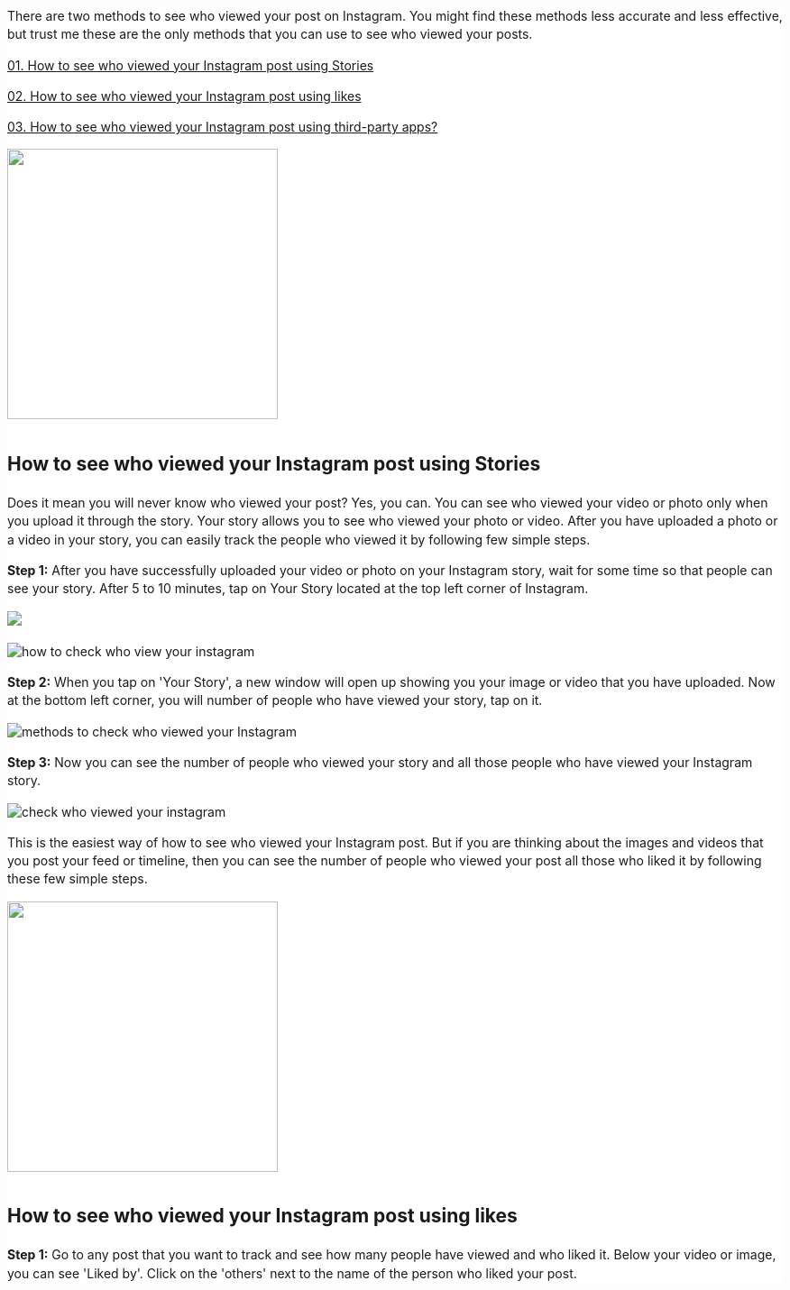 There are two methods to see who viewed your post on Instagram. You might find these methods less accurate and less effective, but trust me these are the only methods that you can use to see who viewed your posts.

[01\. How to see who viewed your Instagram post using Stories](#part1)

[02\. How to see who viewed your Instagram post using likes](#part2)

[03\. How to see who viewed your Instagram post using third-party apps?](#part3)


<a href="https://coinrule.sjv.io/c/5597632/1958374/18409" target="_top" id="1958374"><img src="//a.impactradius-go.com/display-ad/18409-1958374" border="0" alt="" width="300" height="300"/></a><img height="0" width="0" src="https://imp.pxf.io/i/5597632/1958374/18409" style="position:absolute;visibility:hidden;" border="0" />

## How to see who viewed your Instagram post using Stories

Does it mean you will never know who viewed your post? Yes, you can. You can see who viewed your video or photo only when you upload it through the story. Your story allows you to see who viewed your photo or video. After you have uploaded a photo or a video in your story, you can easily track the people who viewed it by following few simple steps.

**Step 1:** After you have successfully uploaded your video or photo on your Instagram story, wait for some time so that people can see your story. After 5 to 10 minutes, tap on Your Story located at the top left corner of Instagram.


<a href="https://store.nero.com/order/checkout.php?PRODS=22889392&QTY=1&AFFILIATE=108875&CART=1"><img src="http://webstatic.nero.com/nero2015-com-wAssets/img/affiliate/media/banner728-90eng.jpg" border="0"></a>

![how to check who view your instagram](https://images.wondershare.com/filmora/article-images/who-viewed-your-instagram-step1.jpg)

**Step 2:** When you tap on 'Your Story', a new window will open up showing you your image or video that you have uploaded. Now at the bottom left corner, you will number of people who have viewed your story, tap on it.




![methods to check who viewed your Instagram](https://images.wondershare.com/filmora/article-images/who-viewed-your-instagram-step2.jpg)

**Step 3:** Now you can see the number of people who viewed your story and all those people who have viewed your Instagram story.

![check who viewed your instagram](https://images.wondershare.com/filmora/article-images/who-viewed-your-instagram-step3.jpg)

This is the easiest way of how to see who viewed your Instagram post. But if you are thinking about the images and videos that you post your feed or timeline, then you can see the number of people who viewed your post all those who liked it by following these few simple steps.


<a href="https://natural-cycles.sjv.io/c/5597632/2072199/17885" target="_top" id="2072199"><img src="//a.impactradius-go.com/display-ad/17885-2072199" border="0" alt="" width="300" height="300"/></a><img height="0" width="0" src="https://imp.pxf.io/i/5597632/2072199/17885" style="position:absolute;visibility:hidden;" border="0" />

## How to see who viewed your Instagram post using likes

**Step 1:** Go to any post that you want to track and see how many people have viewed and who liked it. Below your video or image, you can see 'Liked by'. Click on the 'others' next to the name of the person who liked your post.
